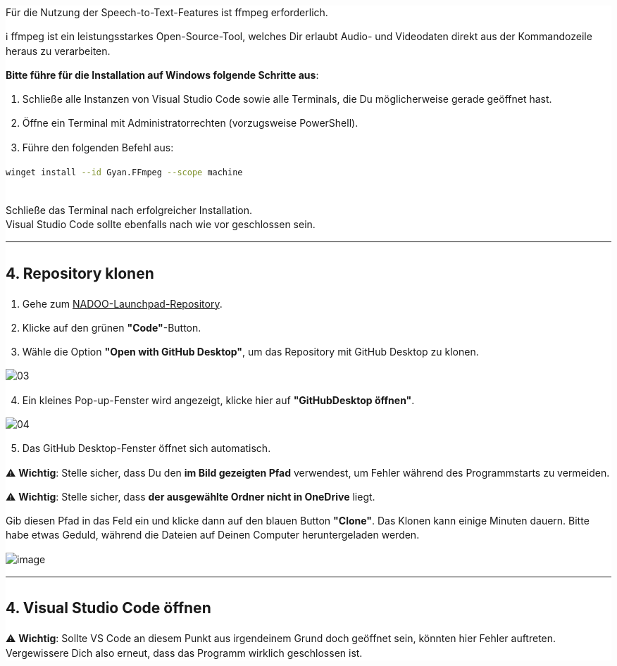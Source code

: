 Für die Nutzung der Speech-to-Text-Features ist ffmpeg erforderlich.

ℹ️ ffmpeg ist ein leistungsstarkes Open-Source-Tool, welches Dir erlaubt Audio- und Videodaten direkt aus der Kommandozeile heraus zu verarbeiten.

**Bitte führe für die Installation auf Windows folgende Schritte aus**:

1. Schließe alle Instanzen von Visual Studio Code sowie alle Terminals, die Du möglicherweise gerade geöffnet hast.

2. Öffne ein Terminal mit Administratorrechten (vorzugsweise PowerShell).

3. Führe den folgenden Befehl aus:

```bash
winget install --id Gyan.FFmpeg --scope machine
```

<br>
Schließe das Terminal nach erfolgreicher Installation. <br>
Visual Studio Code sollte ebenfalls nach wie vor geschlossen sein.

---

## 4. Repository klonen

1. Gehe zum [NADOO-Launchpad-Repository](https://github.com/NADOOIT/NADOO-Launchpad).

2. Klicke auf den grünen **"Code"**-Button.

3. Wähle die Option **"Open with GitHub Desktop"**, um das Repository mit GitHub Desktop zu klonen.

![03](https://github.com/user-attachments/assets/b546dcd9-be16-47b8-8127-4b96c86bb5c0)

4. Ein kleines Pop-up-Fenster wird angezeigt, klicke hier auf **"GitHubDesktop öffnen"**.

![04](https://github.com/user-attachments/assets/af23bcb7-6ef8-4e8c-b9cb-c1c376a6d58f)

5. Das GitHub Desktop-Fenster öffnet sich automatisch.

⚠️ **Wichtig**: Stelle sicher, dass Du den **im Bild gezeigten Pfad** verwendest, um Fehler während des Programmstarts zu vermeiden.

⚠️ **Wichtig**: Stelle sicher, dass **der ausgewählte Ordner nicht in OneDrive** liegt.

Gib diesen Pfad in das Feld ein und klicke dann auf den blauen Button **"Clone"**. Das Klonen kann einige Minuten dauern. Bitte habe etwas Geduld, während die Dateien auf Deinen Computer heruntergeladen werden.

![image](https://github.com/user-attachments/assets/b218989a-fa5f-45ca-84f8-6600d05b3af2)

---

## 4. Visual Studio Code öffnen

⚠️ **Wichtig**: Sollte VS Code an diesem Punkt aus irgendeinem Grund doch geöffnet sein, könnten hier Fehler auftreten. Vergewissere Dich also erneut, dass das Programm wirklich geschlossen ist.
